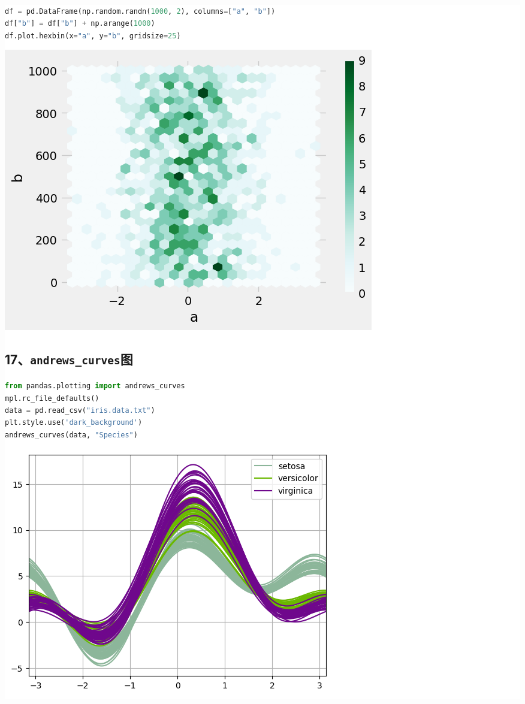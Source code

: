 ```python
df = pd.DataFrame(np.random.randn(1000, 2), columns=["a", "b"])
df["b"] = df["b"] + np.arange(1000)
df.plot.hexbin(x="a", y="b", gridsize=25)
```
![image.png](./img/1630464673689-b406304f-bb1e-47bf-8203-6d340a719250.png)
<a name="XqoMe"></a>
## 17、`andrews_curves`图
```python
from pandas.plotting import andrews_curves
mpl.rc_file_defaults()
data = pd.read_csv("iris.data.txt")
plt.style.use('dark_background')
andrews_curves(data, "Species")
```
![image.png](./img/1630470124998-f279ed16-2cf8-41cc-b4e8-50adddff78f1.png)
<a name="pecs2"></a>
